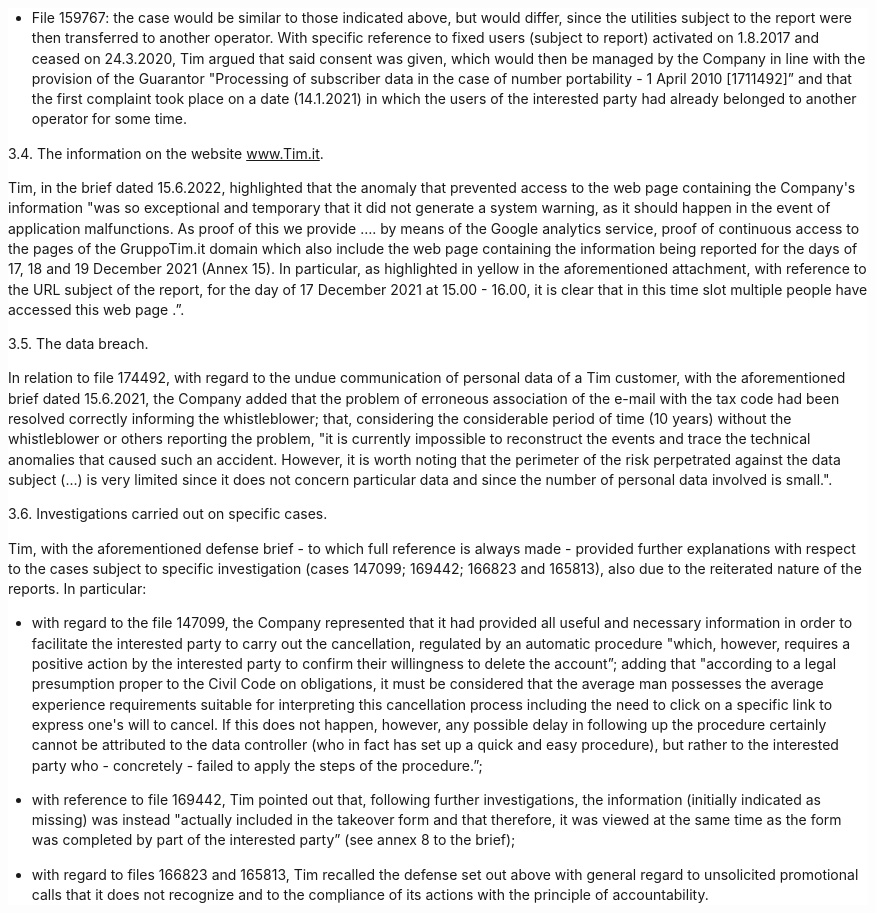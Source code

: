- File 159767: the case would be similar to those indicated above, but would differ, since the utilities subject to the report were then transferred to another operator. With specific reference to fixed users (subject to report) activated on 1.8.2017 and ceased on 24.3.2020, Tim argued that said consent was given, which would then be managed by the Company in line with the provision of the Guarantor "Processing of subscriber data in the case of number portability - 1 April 2010 \[1711492\]” and that the first complaint took place on a date (14.1.2021) in which the users of the interested party had already belonged to another operator for some time.

3.4. The information on the website www.Tim.it.

Tim, in the brief dated 15.6.2022, highlighted that the anomaly that prevented access to the web page containing the Company's information "was so exceptional and temporary that it did not generate a system warning, as it should happen in the event of application malfunctions. As proof of this we provide …. by means of the Google analytics service, proof of continuous access to the pages of the GruppoTim.it domain which also include the web page containing the information being reported for the days of 17, 18 and 19 December 2021 (Annex 15). In particular, as highlighted in yellow in the aforementioned attachment, with reference to the URL subject of the report, for the day of 17 December 2021 at 15.00 - 16.00, it is clear that in this time slot multiple people have accessed this web page .”.

3.5. The data breach.

In relation to file 174492, with regard to the undue communication of personal data of a Tim customer, with the aforementioned brief dated 15.6.2021, the Company added that the problem of erroneous association of the e-mail with the tax code had been resolved correctly informing the whistleblower; that, considering the considerable period of time (10 years) without the whistleblower or others reporting the problem, "it is currently impossible to reconstruct the events and trace the technical anomalies that caused such an accident. However, it is worth noting that the perimeter of the risk perpetrated against the data subject (...) is very limited since it does not concern particular data and since the number of personal data involved is small.".

3.6. Investigations carried out on specific cases.

Tim, with the aforementioned defense brief - to which full reference is always made - provided further explanations with respect to the cases subject to specific investigation (cases 147099; 169442; 166823 and 165813), also due to the reiterated nature of the reports. In particular:

- with regard to the file 147099, the Company represented that it had provided all useful and necessary information in order to facilitate the interested party to carry out the cancellation, regulated by an automatic procedure "which, however, requires a positive action by the interested party to confirm their willingness to delete the account”; adding that "according to a legal presumption proper to the Civil Code on obligations, it must be considered that the average man possesses the average experience requirements suitable for interpreting this cancellation process including the need to click on a specific link to express one's will to cancel. If this does not happen, however, any possible delay in following up the procedure certainly cannot be attributed to the data controller (who in fact has set up a quick and easy procedure), but rather to the interested party who - concretely - failed to apply the steps of the procedure.”;

- with reference to file 169442, Tim pointed out that, following further investigations, the information (initially indicated as missing) was instead "actually included in the takeover form and that therefore, it was viewed at the same time as the form was completed by part of the interested party” (see annex 8 to the brief);

- with regard to files 166823 and 165813, Tim recalled the defense set out above with general regard to unsolicited promotional calls that it does not recognize and to the compliance of its actions with the principle of accountability.
